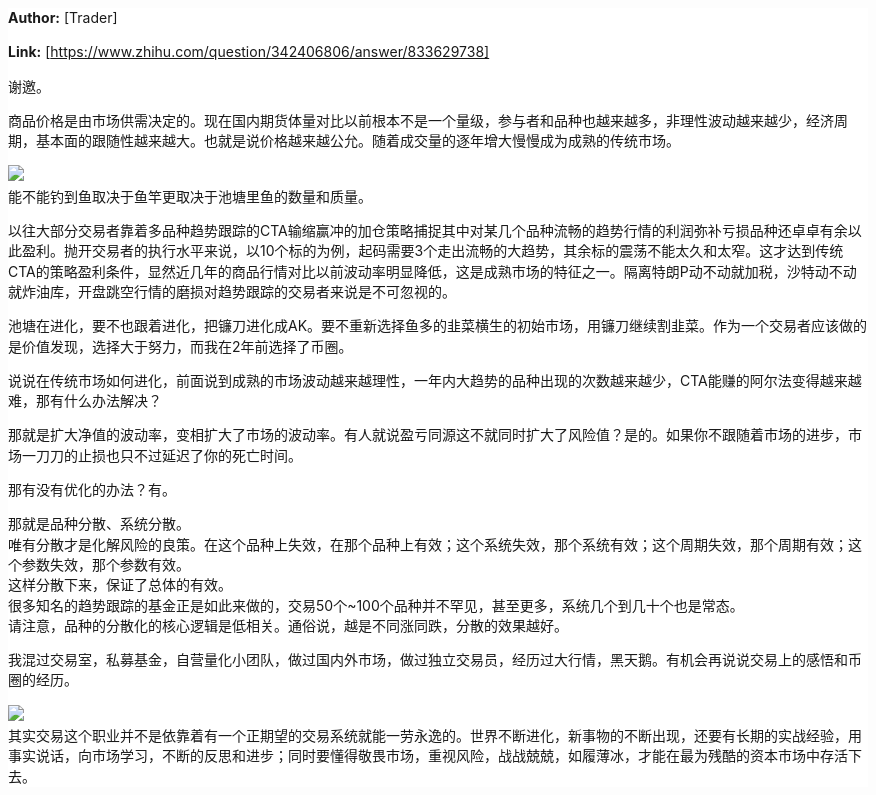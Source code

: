 **Author:** [Trader]

 **Link:** [https://www.zhihu.com/question/342406806/answer/833629738]

谢邀。

商品价格是由市场供需决定的。现在国内期货体量对比以前根本不是一个量级，参与者和品种也越来越多，非理性波动越来越少，经济周期，基本面的跟随性越来越大。也就是说价格越来越公允。随着成交量的逐年增大慢慢成为成熟的传统市场。

![]((20190924)为什么感觉期货交易越做越难？_Trader/v2-688048edc403795e4224bc471b373a78_720w.jpg)  
能不能钓到鱼取决于鱼竿更取决于池塘里鱼的数量和质量。

以往大部分交易者靠着多品种趋势跟踪的CTA输缩赢冲的加仓策略捕捉其中对某几个品种流畅的趋势行情的利润弥补亏损品种还卓卓有余以此盈利。抛开交易者的执行水平来说，以10个标的为例，起码需要3个走出流畅的大趋势，其余标的震荡不能太久和太窄。这才达到传统CTA的策略盈利条件，显然近几年的商品行情对比以前波动率明显降低，这是成熟市场的特征之一。隔离特朗P动不动就加税，沙特动不动就炸油库，开盘跳空行情的磨损对趋势跟踪的交易者来说是不可忽视的。

池塘在进化，要不也跟着进化，把镰刀进化成AK。要不重新选择鱼多的韭菜横生的初始市场，用镰刀继续割韭菜。作为一个交易者应该做的是价值发现，选择大于努力，而我在2年前选择了币圈。

说说在传统市场如何进化，前面说到成熟的市场波动越来越理性，一年内大趋势的品种出现的次数越来越少，CTA能赚的阿尔法变得越来越难，那有什么办法解决？

那就是扩大净值的波动率，变相扩大了市场的波动率。有人就说盈亏同源这不就同时扩大了风险值？是的。如果你不跟随着市场的进步，市场一刀刀的止损也只不过延迟了你的死亡时间。

那有没有优化的办法？有。

那就是品种分散、系统分散。  
唯有分散才是化解风险的良策。在这个品种上失效，在那个品种上有效；这个系统失效，那个系统有效；这个周期失效，那个周期有效；这个参数失效，那个参数有效。  
这样分散下来，保证了总体的有效。  
很多知名的趋势跟踪的基金正是如此来做的，交易50个~100个品种并不罕见，甚至更多，系统几个到几十个也是常态。  
请注意，品种的分散化的核心逻辑是低相关。通俗说，越是不同涨同跌，分散的效果越好。

我混过交易室，私募基金，自营量化小团队，做过国内外市场，做过独立交易员，经历过大行情，黑天鹅。有机会再说说交易上的感悟和币圈的经历。

![]((20190924)为什么感觉期货交易越做越难？_Trader/v2-0c9b768d65b2a49289a7b76f216a45f3_720w.jpg)  
其实交易这个职业并不是依靠着有一个正期望的交易系统就能一劳永逸的。世界不断进化，新事物的不断出现，还要有长期的实战经验，用事实说话，向市场学习，不断的反思和进步；同时要懂得敬畏市场，重视风险，战战兢兢，如履薄冰，才能在最为残酷的资本市场中存活下去。